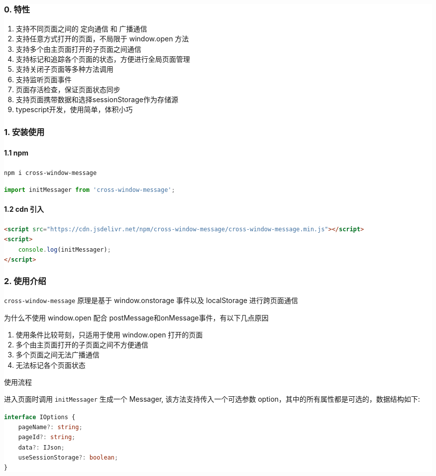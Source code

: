 
### 0. 特性

1. 支持不同页面之间的 定向通信 和 广播通信
2. 支持任意方式打开的页面，不局限于 window.open 方法
3. 支持多个由主页面打开的子页面之间通信
4. 支持标记和追踪各个页面的状态，方便进行全局页面管理
5. 支持关闭子页面等多种方法调用
6. 支持监听页面事件
7. 页面存活检查，保证页面状态同步
8. 支持页面携带数据和选择sessionStorage作为存储源
9. typescript开发，使用简单，体积小巧

### 1. 安装使用

#### 1.1 npm

```
npm i cross-window-message
```

```js
import initMessager from 'cross-window-message'; 
```

#### 1.2 cdn 引入

```html
<script src="https://cdn.jsdelivr.net/npm/cross-window-message/cross-window-message.min.js"></script>
<script>
    console.log(initMessager);
</script>
```

### 2. 使用介绍


`cross-window-message` 原理是基于 window.onstorage 事件以及 localStorage 进行跨页面通信

为什么不使用 window.open 配合 postMessage和onMessage事件，有以下几点原因

1. 使用条件比较苛刻，只适用于使用 window.open 打开的页面
2. 多个由主页面打开的子页面之间不方便通信
3. 多个页面之间无法广播通信
4. 无法标记各个页面状态

使用流程

进入页面时调用 `initMessager` 生成一个 Messager, 该方法支持传入一个可选参数 option，其中的所有属性都是可选的，数据结构如下:

```ts
interface IOptions {
    pageName?: string;
    pageId?: string;
    data?: IJson;
    useSessionStorage?: boolean;
}
```
